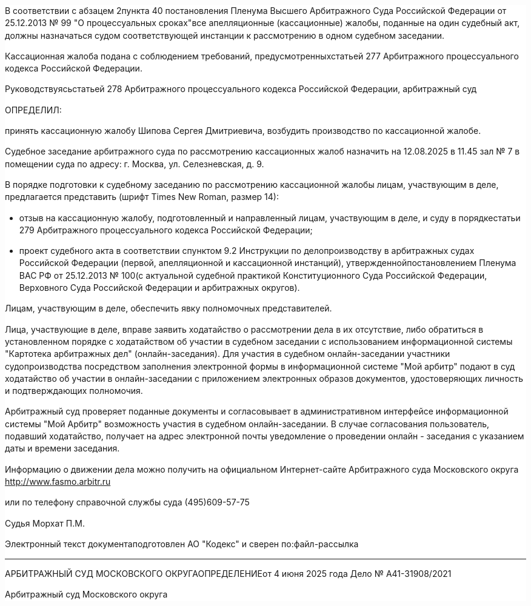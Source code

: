 В соответствии с абзацем 2пункта 40 постановления Пленума Высшего Арбитражного Суда Российской Федерации от 25.12.2013 № 99 "О процессуальных сроках"все апелляционные (кассационные) жалобы, поданные на один судебный акт, должны назначаться судом соответствующей инстанции к рассмотрению в одном судебном заседании.

Кассационная жалоба подана с соблюдением требований, предусмотренныхстатьей 277 Арбитражного процессуального кодекса Российской Федерации.

Руководствуясьстатьей 278 Арбитражного процессуального кодекса Российской Федерации, арбитражный суд

ОПРЕДЕЛИЛ:

принять кассационную жалобу Шипова Сергея Дмитриевича, возбудить производство по кассационной жалобе.

Судебное заседание арбитражного суда по рассмотрению кассационных жалоб назначить на 12.08.2025 в 11.45 зал № 7 в помещении суда по адресу: г. Москва, ул. Селезневская, д. 9.

В порядке подготовки к судебному заседанию по рассмотрению кассационной жалобы лицам, участвующим в деле, предлагается представить (шрифт Times New Roman, размер 14):

- отзыв на кассационную жалобу, подготовленный и направленный лицам, участвующим в деле, и суду в порядкестатьи 279 Арбитражного процессуального кодекса Российской Федерации;

- проект судебного акта в соответствии спунктом 9.2 Инструкции по делопроизводству в арбитражных судах Российской Федерации (первой, апелляционной и кассационной инстанций), утвержденнойпостановлением Пленума ВАС РФ от 25.12.2013 № 100(с актуальной судебной практикой Конституционного Суда Российской Федерации, Верховного Суда Российской Федерации и арбитражных округов).

Лицам, участвующим в деле, обеспечить явку полномочных представителей.

Лица, участвующие в деле, вправе заявить ходатайство о рассмотрении дела в их отсутствие, либо обратиться в установленном порядке с ходатайством об участии в судебном заседании с использованием информационной системы "Картотека арбитражных дел" (онлайн-заседания). Для участия в судебном онлайн-заседании участники судопроизводства посредством заполнения электронной формы в информационной системе "Мой арбитр" подают в суд ходатайство об участии в онлайн-заседании с приложением электронных образов документов, удостоверяющих личность и подтверждающих полномочия.

Арбитражный суд проверяет поданные документы и согласовывает в административном интерфейсе информационной системы "Мой Арбитр" возможность участия в судебном онлайн-заседании. В случае согласования пользователь, подавший ходатайство, получает на адрес электронной почты уведомление о проведении онлайн - заседания с указанием даты и времени заседания.

Информацию о движении дела можно получить на официальном Интернет-сайте Арбитражного суда Московского округа http://www.fasmo.arbitr.ru

или по телефону справочной службы суда (495)609-57-75

Судья Морхат П.М.

Электронный текст документаподготовлен АО "Кодекс" и сверен по:файл-рассылка

---

АРБИТРАЖНЫЙ СУД МОСКОВСКОГО ОКРУГАОПРЕДЕЛЕНИЕот 4 июня 2025 года Дело № А41-31908/2021

Арбитражный суд Московского округа
